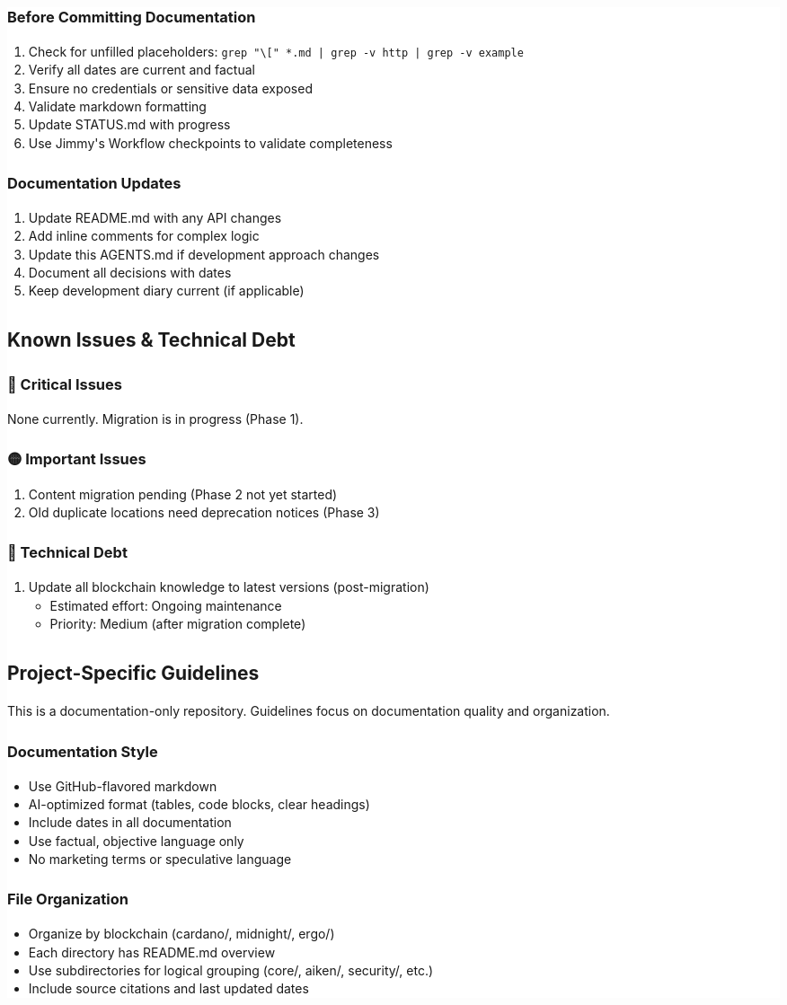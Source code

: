 ### Before Committing Documentation
1. Check for unfilled placeholders: `grep "\[" *.md | grep -v http | grep -v example`
2. Verify all dates are current and factual
3. Ensure no credentials or sensitive data exposed
4. Validate markdown formatting
5. Update STATUS.md with progress
6. Use Jimmy's Workflow checkpoints to validate completeness

### Documentation Updates
1. Update README.md with any API changes
2. Add inline comments for complex logic
3. Update this AGENTS.md if development approach changes
4. Document all decisions with dates
5. Keep development diary current (if applicable)

## Known Issues & Technical Debt


### 🔴 Critical Issues
None currently. Migration is in progress (Phase 1).

### 🟡 Important Issues
1. Content migration pending (Phase 2 not yet started)
2. Old duplicate locations need deprecation notices (Phase 3)

### 📝 Technical Debt
1. Update all blockchain knowledge to latest versions (post-migration)
   - Estimated effort: Ongoing maintenance
   - Priority: Medium (after migration complete)


## Project-Specific Guidelines


This is a documentation-only repository. Guidelines focus on documentation quality and organization.

### Documentation Style
- Use GitHub-flavored markdown
- AI-optimized format (tables, code blocks, clear headings)
- Include dates in all documentation
- Use factual, objective language only
- No marketing terms or speculative language

### File Organization
- Organize by blockchain (cardano/, midnight/, ergo/)
- Each directory has README.md overview
- Use subdirectories for logical grouping (core/, aiken/, security/, etc.)
- Include source citations and last updated dates
